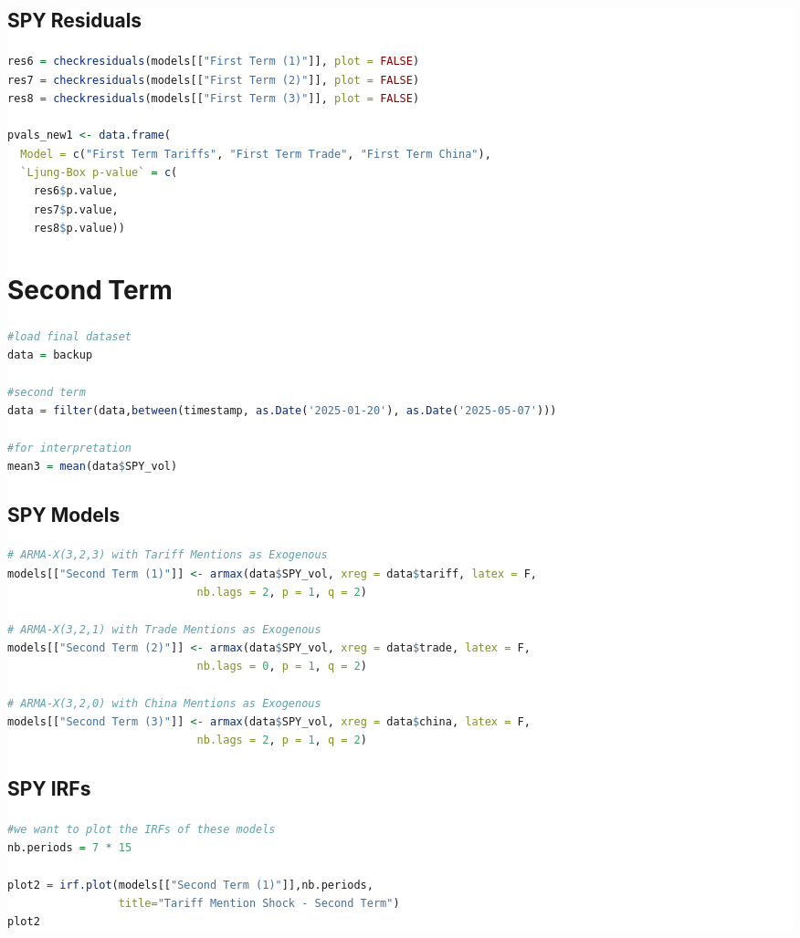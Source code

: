
## SPY Residuals

``` r
res6 = checkresiduals(models[["First Term (1)"]], plot = FALSE)
res7 = checkresiduals(models[["First Term (2)"]], plot = FALSE)
res8 = checkresiduals(models[["First Term (3)"]], plot = FALSE)

pvals_new1 <- data.frame(
  Model = c("First Term Tariffs", "First Term Trade", "First Term China"),
  `Ljung-Box p-value` = c(
    res6$p.value,
    res7$p.value,
    res8$p.value))
```



# Second Term


``` r
#load final dataset
data = backup

#second term
data = filter(data,between(timestamp, as.Date('2025-01-20'), as.Date('2025-05-07')))

#for interpretation
mean3 = mean(data$SPY_vol)
```

## SPY Models


``` r
# ARMA-X(3,2,3) with Tariff Mentions as Exogenous
models[["Second Term (1)"]] <- armax(data$SPY_vol, xreg = data$tariff, latex = F,
                             nb.lags = 2, p = 1, q = 2) 

# ARMA-X(3,2,1) with Trade Mentions as Exogenous
models[["Second Term (2)"]] <- armax(data$SPY_vol, xreg = data$trade, latex = F,
                             nb.lags = 0, p = 1, q = 2) 

# ARMA-X(3,2,0) with China Mentions as Exogenous
models[["Second Term (3)"]] <- armax(data$SPY_vol, xreg = data$china, latex = F,
                             nb.lags = 2, p = 1, q = 2) 
```


## SPY IRFs

``` r
#we want to plot the IRFs of these models
nb.periods = 7 * 15

plot2 = irf.plot(models[["Second Term (1)"]],nb.periods,
                 title="Tariff Mention Shock - Second Term")
plot2
```


[^1]: Includes both Posts and Reposts